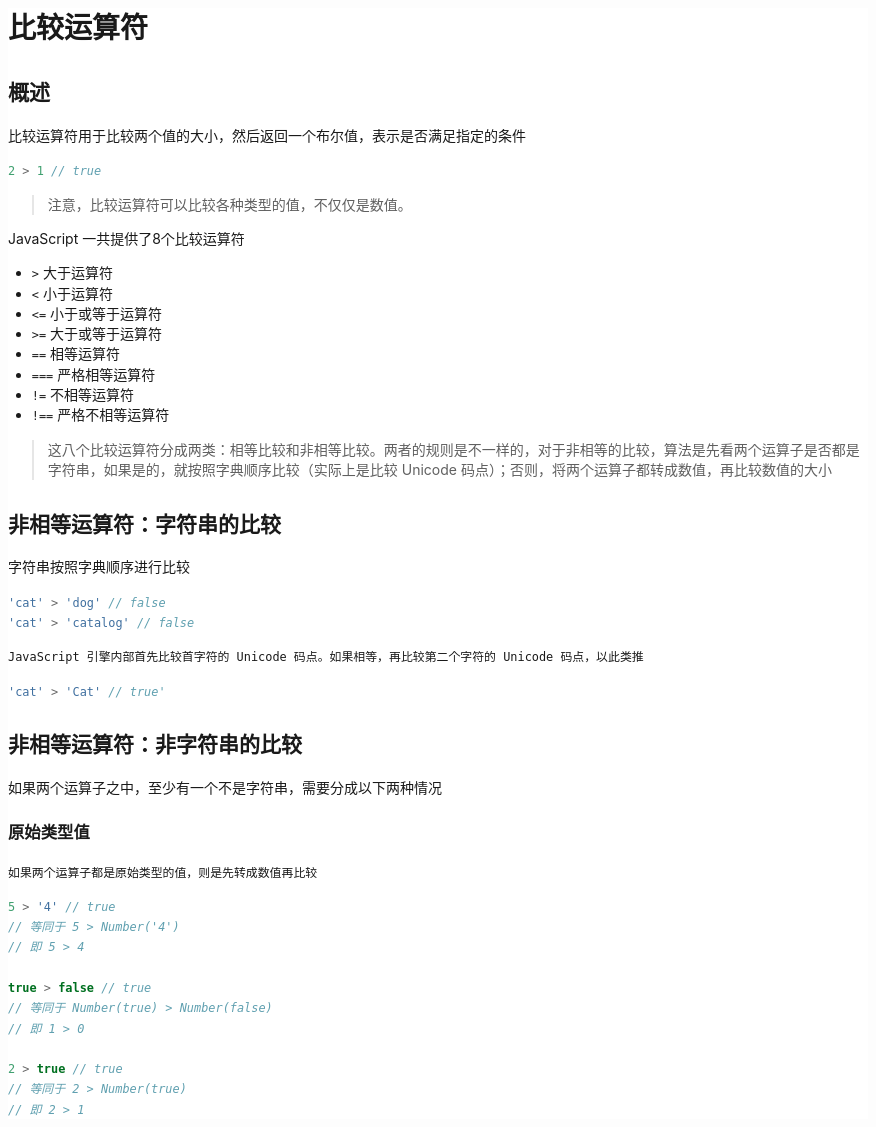 # 比较运算符

## 概述

比较运算符用于比较两个值的大小，然后返回一个布尔值，表示是否满足指定的条件

```javascript
2 > 1 // true
```

> 注意，比较运算符可以比较各种类型的值，不仅仅是数值。

JavaScript 一共提供了8个比较运算符

+ `>` 大于运算符
+ `<` 小于运算符
+ `<=` 小于或等于运算符
+ `>=` 大于或等于运算符
+ `==` 相等运算符
+ `===` 严格相等运算符
+ `!=` 不相等运算符
+ `!==` 严格不相等运算符

> 这八个比较运算符分成两类：相等比较和非相等比较。两者的规则是不一样的，对于非相等的比较，算法是先看两个运算子是否都是字符串，如果是的，就按照字典顺序比较（实际上是比较 Unicode 码点）；否则，将两个运算子都转成数值，再比较数值的大小

## 非相等运算符：字符串的比较

字符串按照字典顺序进行比较

```javascript
'cat' > 'dog' // false
'cat' > 'catalog' // false
```

`JavaScript 引擎内部首先比较首字符的 Unicode 码点。如果相等，再比较第二个字符的 Unicode 码点，以此类推`

```javascript
'cat' > 'Cat' // true'
```

## 非相等运算符：非字符串的比较

如果两个运算子之中，至少有一个不是字符串，需要分成以下两种情况

### 原始类型值

`如果两个运算子都是原始类型的值，则是先转成数值再比较`

```javascript
5 > '4' // true
// 等同于 5 > Number('4')
// 即 5 > 4

true > false // true
// 等同于 Number(true) > Number(false)
// 即 1 > 0

2 > true // true
// 等同于 2 > Number(true)
// 即 2 > 1
```
